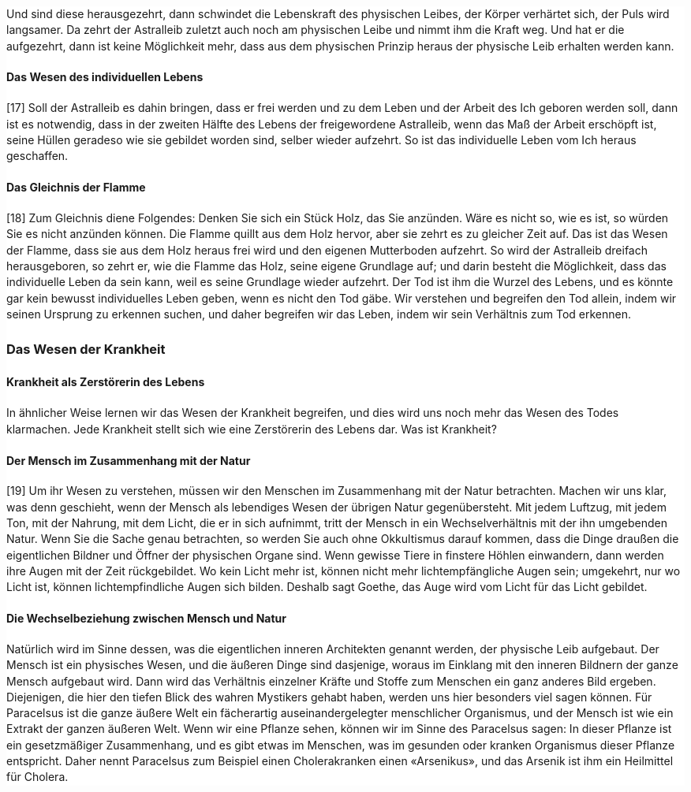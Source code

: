 Und sind diese herausgezehrt, dann schwindet die Lebenskraft des physischen Leibes, der Körper verhärtet sich, der Puls wird langsamer. Da zehrt der Astralleib zuletzt auch noch am physischen Leibe und nimmt ihm die Kraft weg. Und hat er die aufgezehrt, dann ist keine Möglichkeit mehr, dass aus dem physischen Prinzip heraus der physische Leib erhalten werden kann.

#### Das Wesen des individuellen Lebens

[17] Soll der Astralleib es dahin bringen, dass er frei werden und zu dem Leben und der Arbeit des Ich geboren werden soll, dann ist es notwendig, dass in der zweiten Hälfte des Lebens der freigewordene Astralleib, wenn das Maß der Arbeit erschöpft ist, seine Hüllen geradeso wie sie gebildet worden sind, selber wieder aufzehrt. So ist das individuelle Leben vom Ich heraus geschaffen.

#### Das Gleichnis der Flamme

[18] Zum Gleichnis diene Folgendes: Denken Sie sich ein Stück Holz, das Sie anzünden. Wäre es nicht so, wie es ist, so würden Sie es nicht anzünden können. Die Flamme quillt aus dem Holz hervor, aber sie zehrt es zu gleicher Zeit auf. Das ist das Wesen der Flamme, dass sie aus dem Holz heraus frei wird und den eigenen Mutterboden aufzehrt. So wird der Astralleib dreifach herausgeboren, so zehrt er, wie die Flamme das Holz, seine eigene Grundlage auf; und darin besteht die Möglichkeit, dass das individuelle Leben da sein kann, weil es seine Grundlage wieder aufzehrt. Der Tod ist ihm die Wurzel des Lebens, und es könnte gar kein bewusst individuelles Leben geben, wenn es nicht den Tod gäbe. Wir verstehen und begreifen den Tod allein, indem wir seinen Ursprung zu erkennen suchen, und daher begreifen wir das Leben, indem wir sein Verhältnis zum Tod erkennen.

### Das Wesen der Krankheit

#### Krankheit als Zerstörerin des Lebens

In ähnlicher Weise lernen wir das Wesen der Krankheit begreifen, und dies wird uns noch mehr das Wesen des Todes klarmachen. Jede Krankheit stellt sich wie eine Zerstörerin des Lebens dar. Was ist Krankheit?

#### Der Mensch im Zusammenhang mit der Natur

[19] Um ihr Wesen zu verstehen, müssen wir den Menschen im Zusammenhang mit der Natur betrachten. Machen wir uns klar, was denn geschieht, wenn der Mensch als lebendiges Wesen der übrigen Natur gegenübersteht. Mit jedem Luftzug, mit jedem Ton, mit der Nahrung, mit dem Licht, die er in sich aufnimmt, tritt der Mensch in ein Wechselverhältnis mit der ihn umgebenden Natur. Wenn Sie die Sache genau betrachten, so werden Sie auch ohne Okkultismus darauf kommen, dass die Dinge draußen die eigentlichen Bildner und Öffner der physischen Organe sind. Wenn gewisse Tiere in finstere Höhlen einwandern, dann werden ihre Augen mit der Zeit rückgebildet. Wo kein Licht mehr ist, können nicht mehr lichtempfängliche Augen sein; umgekehrt, nur wo Licht ist, können lichtempfindliche Augen sich bilden. Deshalb sagt Goethe, das Auge wird vom Licht für das Licht gebildet.

#### Die Wechselbeziehung zwischen Mensch und Natur

Natürlich wird im Sinne dessen, was die eigentlichen inneren Architekten genannt werden, der physische Leib aufgebaut. Der Mensch ist ein physisches Wesen, und die äußeren Dinge sind dasjenige, woraus im Einklang mit den inneren Bildnern der ganze Mensch aufgebaut wird. Dann wird das Verhältnis einzelner Kräfte und Stoffe zum Menschen ein ganz anderes Bild ergeben. Diejenigen, die hier den tiefen Blick des wahren Mystikers gehabt haben, werden uns hier besonders viel sagen können. Für Paracelsus ist die ganze äußere Welt ein fächerartig auseinandergelegter menschlicher Organismus, und der Mensch ist wie ein Extrakt der ganzen äußeren Welt. Wenn wir eine Pflanze sehen, können wir im Sinne des Paracelsus sagen: In dieser Pflanze ist ein gesetzmäßiger Zusammenhang, und es gibt etwas im Menschen, was im gesunden oder kranken Organismus dieser Pflanze entspricht. Daher nennt Paracelsus zum Beispiel einen Cholerakranken einen «Arsenikus», und das Arsenik ist ihm ein Heilmittel für Cholera.
